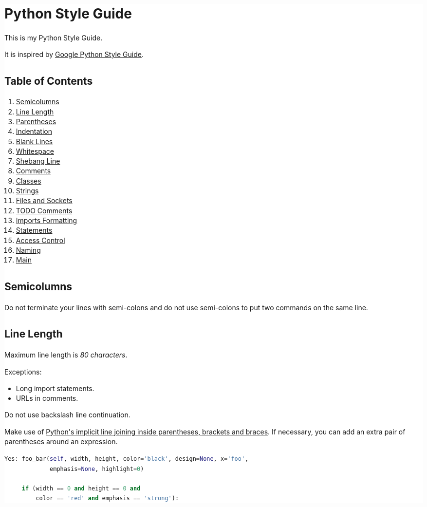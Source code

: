 # Python Style Guide

This is my Python Style Guide.

It is inspired by [Google Python Style Guide](https://google.github.io/styleguide/pyguide.html).

## Table of Contents
  1. [Semicolumns](#semicolumns)
  1. [Line Length](#line-length)
  1. [Parentheses](#parentheses)
  1. [Indentation](#indentation)
  1. [Blank Lines](#blank-lines)
  1. [Whitespace](#whitespace)
  1. [Shebang Line](#shebang-line)
  1. [Comments](#comments)
  1. [Classes](#classes)
  1. [Strings](#strings)
  1. [Files and Sockets](#files-and-sockets)
  1. [TODO Comments](#todo-comments)
  1. [Imports Formatting](#import-formatting)
  1. [Statements](#statements)
  1. [Access Control](#access-control)
  1. [Naming](#naming)
  1. [Main](#main)

## Semicolumns

Do not terminate your lines with semi-colons and do not use semi-colons to put two commands on the same line.

## Line Length

Maximum line length is *80 characters*.

Exceptions:

* Long import statements.
* URLs in comments.

Do not use backslash line continuation.

Make use of [Python's implicit line joining inside parentheses, brackets and braces](https://docs.python.org/3/reference/lexical_analysis.html#implicit-line-joining). If necessary, you can add an extra pair of parentheses around an expression.

```python
Yes: foo_bar(self, width, height, color='black', design=None, x='foo',
             emphasis=None, highlight=0)

     if (width == 0 and height == 0 and
         color == 'red' and emphasis == 'strong'):
```
